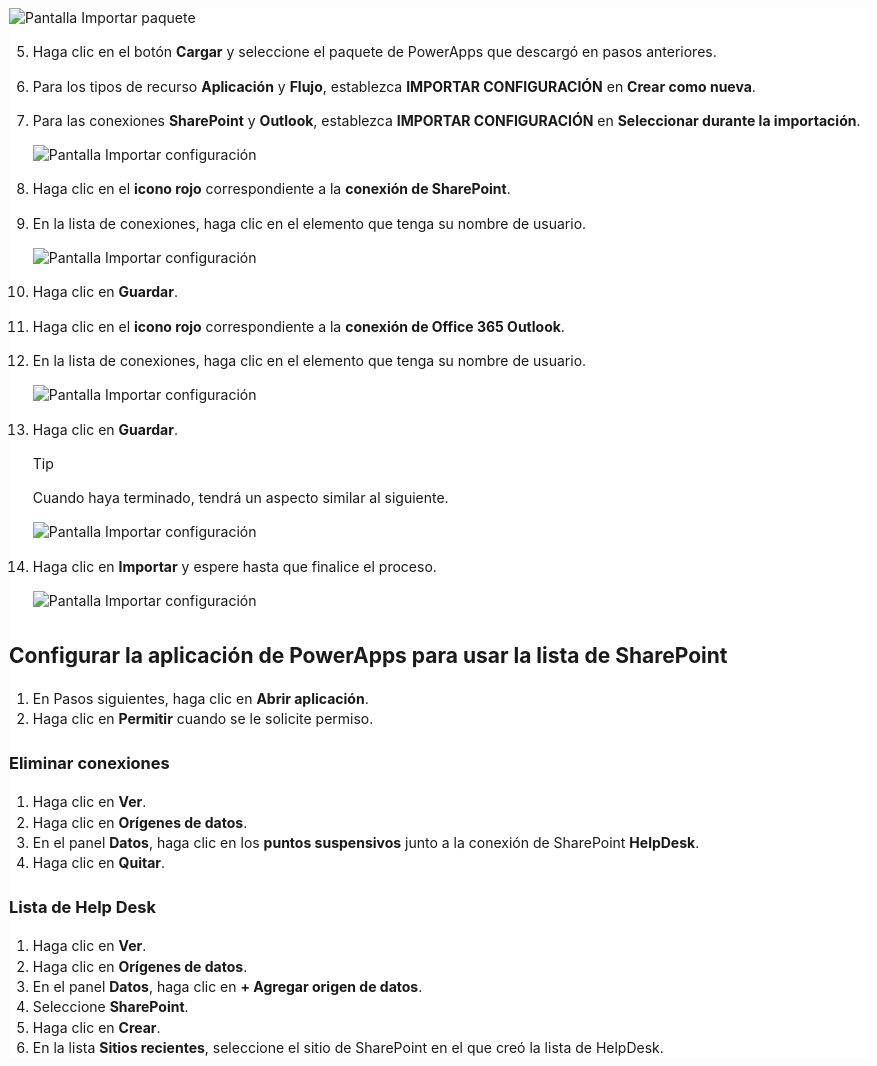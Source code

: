    ![Pantalla Importar paquete](./media/help-desk-install/import-package.png)

5. Haga clic en el botón **Cargar** y seleccione el paquete de PowerApps que descargó en pasos anteriores.
6. Para los tipos de recurso **Aplicación** y **Flujo**, establezca **IMPORTAR CONFIGURACIÓN** en **Crear como nueva**.
7. Para las conexiones **SharePoint** y **Outlook**, establezca **IMPORTAR CONFIGURACIÓN** en **Seleccionar durante la importación**.
    
   ![Pantalla Importar configuración](./media/help-desk-install/import-settings.png)

8. Haga clic en el **icono rojo** correspondiente a la **conexión de SharePoint**.
9. En la lista de conexiones, haga clic en el elemento que tenga su nombre de usuario.

   ![Pantalla Importar configuración](./media/help-desk-install/import-settings-sharepoint.png)

10. Haga clic en **Guardar**.
11. Haga clic en el **icono rojo** correspondiente a la **conexión de Office 365 Outlook**.
12. En la lista de conexiones, haga clic en el elemento que tenga su nombre de usuario.

    ![Pantalla Importar configuración](./media/help-desk-install/import-settings-office365outlook.png)

13. Haga clic en **Guardar**.

    > [!TIP] 
    > Cuando haya terminado, tendrá un aspecto similar al siguiente.

    ![Pantalla Importar configuración](./media/help-desk-install/import-settings-done.png)

14. Haga clic en **Importar** y espere hasta que finalice el proceso.

    ![Pantalla Importar configuración](./media/help-desk-install/import-done.png)

## <a name="configure-the-powerapp-to-use-the-sharepoint-list"></a>Configurar la aplicación de PowerApps para usar la lista de SharePoint

1. En Pasos siguientes, haga clic en **Abrir aplicación**.
2. Haga clic en **Permitir** cuando se le solicite permiso.

### <a name="delete-connections"></a>Eliminar conexiones

1. Haga clic en **Ver**.
2. Haga clic en **Orígenes de datos**.
3. En el panel **Datos**, haga clic en los **puntos suspensivos** junto a la conexión de SharePoint **HelpDesk**.
4. Haga clic en **Quitar**.

### <a name="helpdesk-list"></a>Lista de Help Desk

1. Haga clic en **Ver**.
2. Haga clic en **Orígenes de datos**.
3. En el panel **Datos**, haga clic en **+ Agregar origen de datos**.
4. Seleccione **SharePoint**.
5. Haga clic en **Crear**.
6. En la lista **Sitios recientes**, seleccione el sitio de SharePoint en el que creó la lista de HelpDesk.
